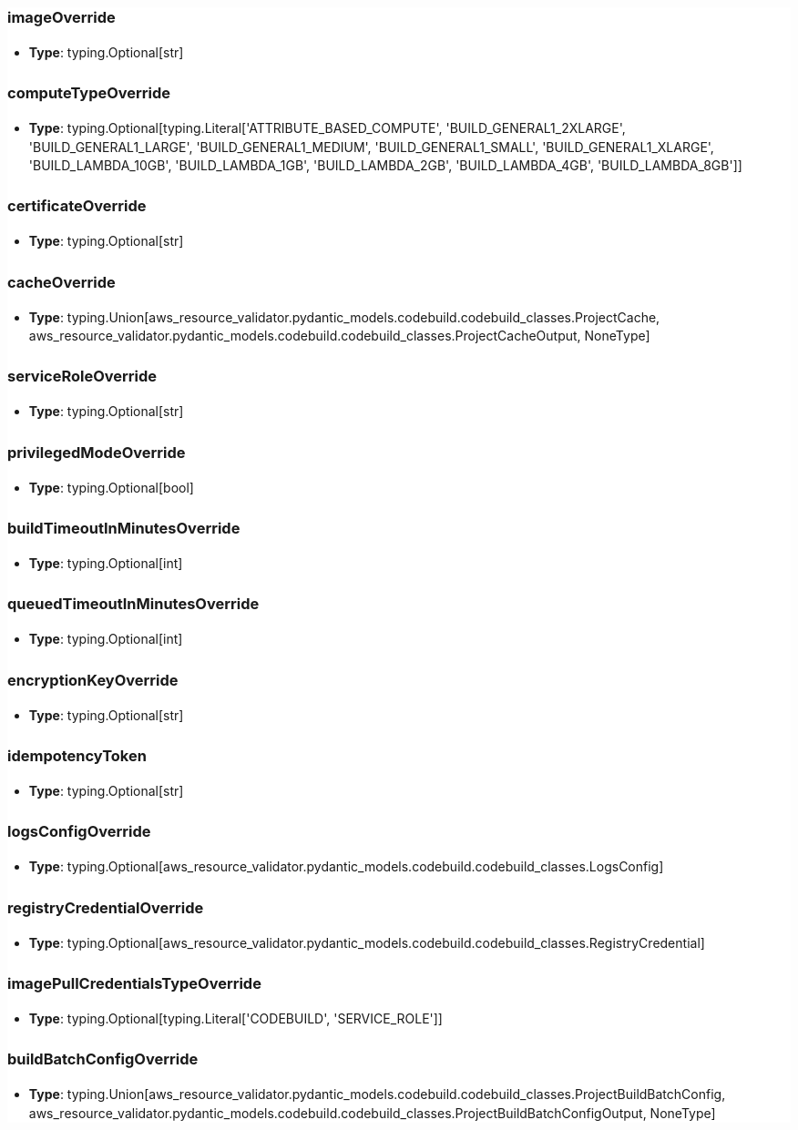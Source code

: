 ### imageOverride
- **Type**: typing.Optional[str]

### computeTypeOverride
- **Type**: typing.Optional[typing.Literal['ATTRIBUTE_BASED_COMPUTE', 'BUILD_GENERAL1_2XLARGE', 'BUILD_GENERAL1_LARGE', 'BUILD_GENERAL1_MEDIUM', 'BUILD_GENERAL1_SMALL', 'BUILD_GENERAL1_XLARGE', 'BUILD_LAMBDA_10GB', 'BUILD_LAMBDA_1GB', 'BUILD_LAMBDA_2GB', 'BUILD_LAMBDA_4GB', 'BUILD_LAMBDA_8GB']]

### certificateOverride
- **Type**: typing.Optional[str]

### cacheOverride
- **Type**: typing.Union[aws_resource_validator.pydantic_models.codebuild.codebuild_classes.ProjectCache, aws_resource_validator.pydantic_models.codebuild.codebuild_classes.ProjectCacheOutput, NoneType]

### serviceRoleOverride
- **Type**: typing.Optional[str]

### privilegedModeOverride
- **Type**: typing.Optional[bool]

### buildTimeoutInMinutesOverride
- **Type**: typing.Optional[int]

### queuedTimeoutInMinutesOverride
- **Type**: typing.Optional[int]

### encryptionKeyOverride
- **Type**: typing.Optional[str]

### idempotencyToken
- **Type**: typing.Optional[str]

### logsConfigOverride
- **Type**: typing.Optional[aws_resource_validator.pydantic_models.codebuild.codebuild_classes.LogsConfig]

### registryCredentialOverride
- **Type**: typing.Optional[aws_resource_validator.pydantic_models.codebuild.codebuild_classes.RegistryCredential]

### imagePullCredentialsTypeOverride
- **Type**: typing.Optional[typing.Literal['CODEBUILD', 'SERVICE_ROLE']]

### buildBatchConfigOverride
- **Type**: typing.Union[aws_resource_validator.pydantic_models.codebuild.codebuild_classes.ProjectBuildBatchConfig, aws_resource_validator.pydantic_models.codebuild.codebuild_classes.ProjectBuildBatchConfigOutput, NoneType]
